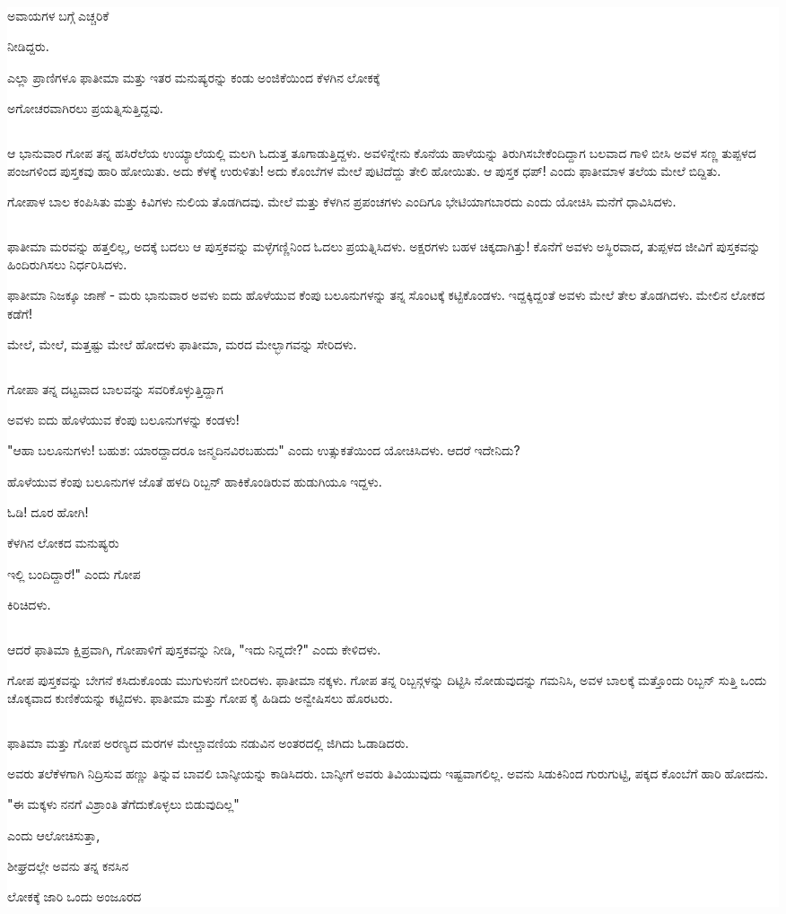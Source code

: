 ಅವಾಯಗಳ ಬಗ್ಗೆ ಎಚ್ಚರಿಕೆ

ನೀಡಿದ್ದರು. 

ಎಲ್ಲಾ ಪ್ರಾಣಿಗಳೂ ಫಾತೀಮಾ ಮತ್ತು ಇತರ ಮನುಷ್ಯರನ್ನು ಕಂಡು ಅಂಜಿಕೆಯಿಂದ ಕೆಳಗಿನ ಲೋಕಕ್ಕೆ

ಅಗೋಚರವಾಗಿರಲು ಪ್ರಯತ್ನಿಸುತ್ತಿದ್ದವು.

##
ಆ ಭಾನುವಾರ ಗೋಪ ತನ್ನ ಹಸಿರೆಲೆಯ ಉಯ್ಯಾಲೆಯಲ್ಲಿ ಮಲಗಿ ಓದುತ್ತ ತೂಗಾಡುತ್ತಿದ್ದಳು. ಅವಳಿನ್ನೇನು ಕೊನೆಯ ಹಾಳೆಯನ್ನು ತಿರುಗಿಸಬೇಕೆಂದಿದ್ದಾಗ ಬಲವಾದ ಗಾಳಿ ಬೀಸಿ ಅವಳ ಸಣ್ಣ ತುಪ್ಪಳದ ಪಂಜಗಳಿಂದ ಪುಸ್ತಕವು ಹಾರಿ ಹೋಯಿತು. ಅದು ಕೆಳಕ್ಕೆ ಉರುಳಿತು! ಅದು ಕೊಂಬೆಗಳ ಮೇಲೆ ಪುಟಿದೆದ್ದು ತೇಲಿ ಹೋಯಿತು. ಆ ಪುಸ್ತಕ ಧಪ್! ಎಂದು ಫಾತೀಮಾಳ ತಲೆಯ ಮೇಲೆ ಬಿದ್ದಿತು.

ಗೋಪಾಳ ಬಾಲ ಕಂಪಿಸಿತು ಮತ್ತು ಕಿವಿಗಳು ನುಲಿಯ ತೊಡಗಿದವು. ಮೇಲೆ ಮತ್ತು ಕೆಳಗಿನ ಪ್ರಪಂಚಗಳು ಎಂದಿಗೂ ಭೇಟಿಯಾಗಬಾರದು ಎಂದು ಯೋಚಿಸಿ ಮನೆಗೆ ಧಾವಿಸಿದಳು.

##
ಫಾತೀಮಾ ಮರವನ್ನು ಹತ್ತಲಿಲ್ಲ, ಅದಕ್ಕೆ ಬದಲು ಆ ಪುಸ್ತಕವನ್ನು ಮಳ್ಳೆಗಣ್ಣಿನಿಂದ ಓದಲು ಪ್ರಯತ್ನಿಸಿದಳು. ಅಕ್ಷರಗಳು ಬಹಳ ಚಿಕ್ಕದಾಗಿತ್ತು! ಕೊನೆಗೆ ಅವಳು ಅಸ್ಥಿರವಾದ, ತುಪ್ಪಳದ ಜೀವಿಗೆ ಪುಸ್ತಕವನ್ನು ಹಿಂದಿರುಗಿಸಲು ನಿರ್ಧರಿಸಿದಳು.

ಫಾತೀಮಾ ನಿಜಕ್ಕೂ ಜಾಣೆ - ಮರು ಭಾನುವಾರ ಅವಳು ಐದು ಹೊಳೆಯುವ ಕೆಂಪು ಬಲೂನುಗಳನ್ನು ತನ್ನ ಸೊಂಟಕ್ಕೆ ಕಟ್ಟಿಕೊಂಡಳು. ಇದ್ದಕ್ಕಿದ್ದಂತೆ ಅವಳು ಮೇಲೆ ತೇಲ ತೊಡಗಿದಳು. ಮೇಲಿನ ಲೋಕದ ಕಡೆಗೆ!

ಮೇಲೆ, ಮೇಲೆ, ಮತ್ತಷ್ಟು ಮೇಲೆ ಹೋದಳು ಫಾತೀಮಾ, ಮರದ ಮೇಲ್ಭಾಗವನ್ನು ಸೇರಿದಳು.

##
ಗೋಪಾ ತನ್ನ ದಟ್ಟವಾದ ಬಾಲವನ್ನು ಸವರಿಕೊಳ್ಳುತ್ತಿದ್ದಾಗ

ಅವಳು ಐದು ಹೊಳೆಯುವ ಕೆಂಪು ಬಲೂನುಗಳನ್ನು ಕಂಡಳು! 

"ಆಹಾ ಬಲೂನುಗಳು! ಬಹುಶ: ಯಾರದ್ದಾದರೂ ಜನ್ಮದಿನವಿರಬಹುದು" ಎಂದು ಉತ್ಸುಕತೆಯಿಂದ ಯೋಚಿಸಿದಳು. ಆದರೆ ಇದೇನಿದು? 

ಹೊಳೆಯುವ ಕೆಂಪು ಬಲೂನುಗಳ ಜೊತೆ ಹಳದಿ ರಿಬ್ಬನ್ ಹಾಕಿಕೊಂಡಿರುವ ಹುಡುಗಿಯೂ ಇದ್ದಳು.

ಓಡಿ! ದೂರ ಹೋಗಿ!

ಕೆಳಗಿನ ಲೋಕದ ಮನುಷ್ಯರು

ಇಲ್ಲಿ ಬಂದಿದ್ದಾರೆ!" ಎಂದು ಗೋಪ

ಕಿರಿಚಿದಳು.

##
ಆದರೆ ಫಾತಿಮಾ ಕ್ಷಿಪ್ರವಾಗಿ, ಗೋಪಾಳಿಗೆ ಪುಸ್ತಕವನ್ನು ನೀಡಿ, "ಇದು ನಿನ್ನದೇ?" ಎಂದು ಕೇಳಿದಳು.

ಗೋಪ ಪುಸ್ತಕವನ್ನು ಬೇಗನೆ ಕಸಿದುಕೊಂಡು ಮುಗುಳುನಗೆ ಬೀರಿದಳು. ಫಾತೀಮಾ ನಕ್ಕಳು. ಗೋಪ ತನ್ನ ರಿಬ್ಬನ್ಗಳನ್ನು ದಿಟ್ಟಿಸಿ ನೋಡುವುದನ್ನು ಗಮನಿಸಿ, ಅವಳ ಬಾಲಕ್ಕೆ ಮತ್ತೊಂದು ರಿಬ್ಬನ್ ಸುತ್ತಿ ಒಂದು ಚೊಕ್ಕವಾದ ಕುಣಿಕೆಯನ್ನು ಕಟ್ಟಿದಳು. ಫಾತೀಮಾ ಮತ್ತು ಗೋಪ ಕೈ ಹಿಡಿದು ಅನ್ವೇಷಿಸಲು ಹೊರಟರು.

##
ಫಾತಿಮಾ ಮತ್ತು ಗೋಪ ಅರಣ್ಯದ ಮರಗಳ ಮೇಲ್ಚಾವಣಿಯ ನಡುವಿನ ಅಂತರದಲ್ಲಿ ಜಿಗಿದು ಓಡಾಡಿದರು.

ಅವರು ತಲೆಕೆಳಗಾಗಿ ನಿದ್ರಿಸುವ ಹಣ್ಣು ತಿನ್ನುವ ಬಾವಲಿ ಬಾನ್ಕೀಯನ್ನು ಕಾಡಿಸಿದರು. ಬಾನ್ಕೀಗೆ ಅವರು ತಿವಿಯುವುದು ಇಷ್ಟವಾಗಲಿಲ್ಲ. ಅವನು ಸಿಡುಕಿನಿಂದ ಗುರುಗುಟ್ಟಿ, ಪಕ್ಕದ ಕೊಂಬೆಗೆ ಹಾರಿ ಹೋದನು.

"ಈ ಮಕ್ಕಳು ನನಗೆ ವಿಶ್ರಾಂತಿ ತೆಗೆದುಕೊಳ್ಳಲು ಬಿಡುವುದಿಲ್ಲ"

ಎಂದು ಆಲೋಚಿಸುತ್ತಾ,

ಶೀಘ್ರದಲ್ಲೇ ಅವನು ತನ್ನ ಕನಸಿನ

ಲೋಕಕ್ಕೆ ಜಾರಿ ಒಂದು ಅಂಜೂರದ
